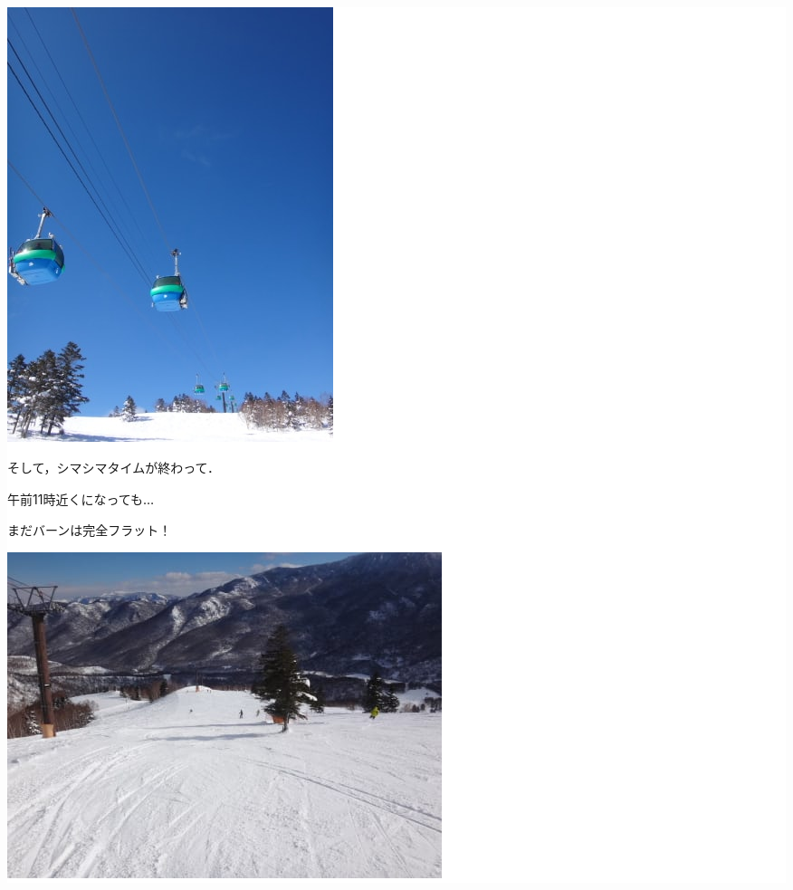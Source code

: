![de00c4219d89038e7fe0274e3f7d9ec1.jpg](images/de00c4219d89038e7fe0274e3f7d9ec1.jpg)




そして，シマシマタイムが終わって．


午前11時近くになっても…


まだバーンは完全フラット！




![34fd90b4ea3926cc550c1d05883253d4.jpg](images/34fd90b4ea3926cc550c1d05883253d4.jpg)
